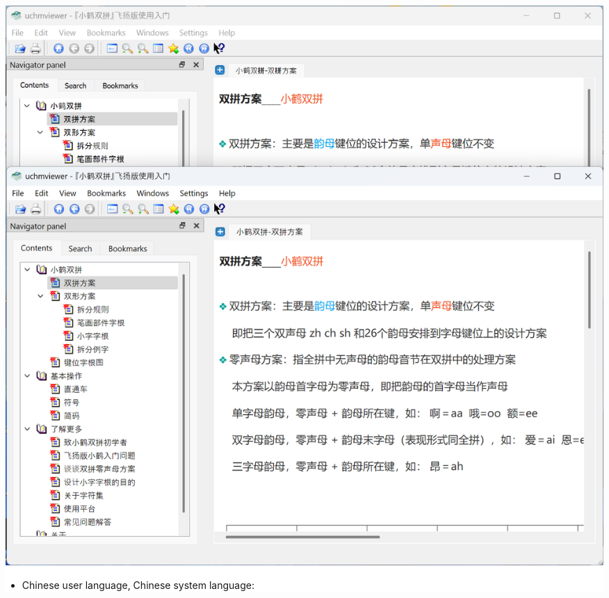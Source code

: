 ![chm_en_lang_cn_admin](../../images/2025/chm_en_lang_cn_admin.png)

- Chinese user language, Chinese system language:
